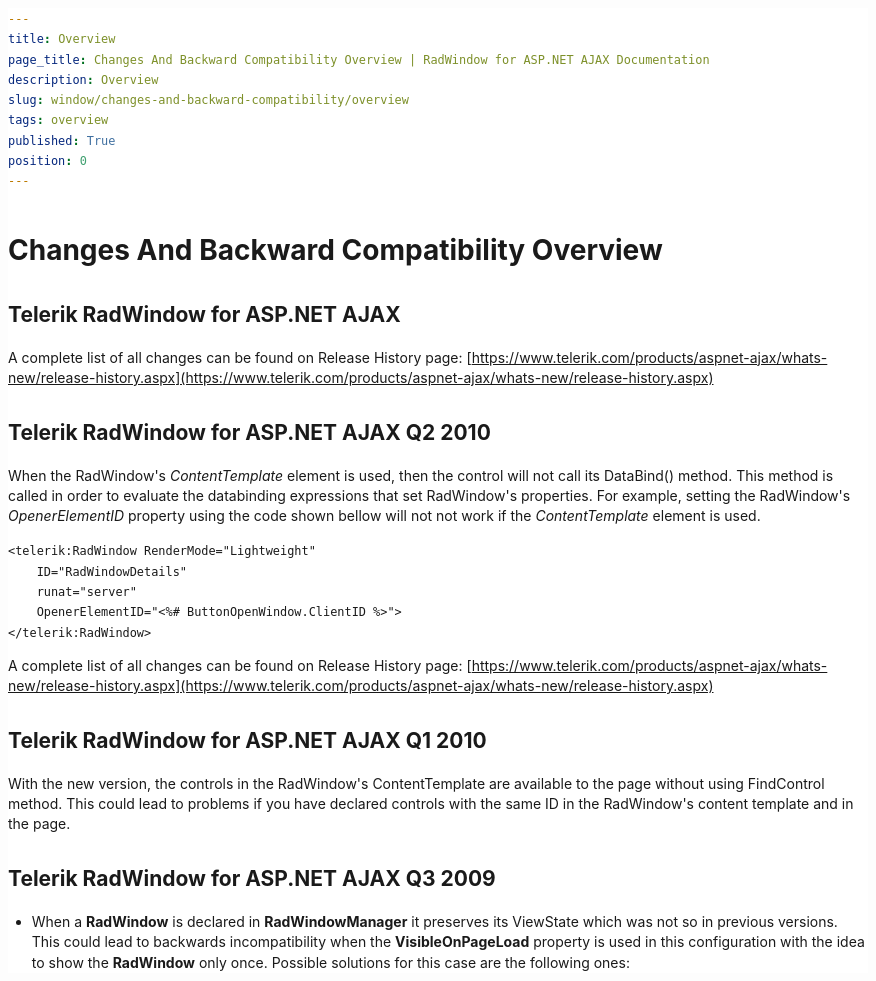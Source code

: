 ```yaml
---
title: Overview
page_title: Changes And Backward Compatibility Overview | RadWindow for ASP.NET AJAX Documentation
description: Overview
slug: window/changes-and-backward-compatibility/overview
tags: overview
published: True
position: 0
---
```


# Changes And Backward Compatibility Overview

## Telerik RadWindow for ASP.NET AJAX

A complete list of all changes can be found on Release History page: [https://www.telerik.com/products/aspnet-ajax/whats-new/release-history.aspx](https://www.telerik.com/products/aspnet-ajax/whats-new/release-history.aspx)

## Telerik RadWindow for ASP.NET AJAX Q2 2010

When the RadWindow's *ContentTemplate* element is used, then the control will not call its DataBind() method. This method is called in order to evaluate the databinding expressions that set RadWindow's properties. For example, setting the RadWindow's *OpenerElementID* property using the code shown bellow will not not work if the *ContentTemplate* element is used.

````ASP.NET
<telerik:RadWindow RenderMode="Lightweight" 
	ID="RadWindowDetails" 
	runat="server" 
	OpenerElementID="<%# ButtonOpenWindow.ClientID %>">
</telerik:RadWindow>
````

A complete list of all changes can be found on Release History page: [https://www.telerik.com/products/aspnet-ajax/whats-new/release-history.aspx](https://www.telerik.com/products/aspnet-ajax/whats-new/release-history.aspx)

## Telerik RadWindow for ASP.NET AJAX Q1 2010

With the new version, the controls in the RadWindow's ContentTemplate are available to the page without using FindControl method. This could lead to problems if you have declared controls with the same ID in the RadWindow's content template and in the page.

## Telerik RadWindow for ASP.NET AJAX Q3 2009

* When a **RadWindow** is declared in **RadWindowManager** it preserves its ViewState which was not so in previous versions. This could lead to backwards incompatibility when the **VisibleOnPageLoad** property is used in this configuration with the idea to show the **RadWindow** only once. Possible solutions for this case are the following ones:

